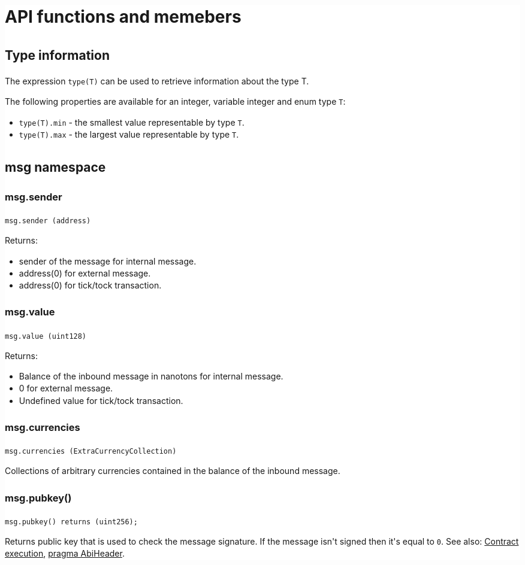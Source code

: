 # API functions and memebers

## Type information

The expression `type(T)` can be used to retrieve information about the type T.

The following properties are available for an integer, variable integer and enum type `T`:

* `type(T).min` - the smallest value representable by type `T`.
* `type(T).max` - the largest value representable by type `T`.

## **msg** namespace

### msg.sender

```TVMSolidity
msg.sender (address)
```

Returns:

* sender of the message for internal message.
* address(0) for external message.
* address(0) for tick/tock transaction.

### msg.value

```TVMSolidity
msg.value (uint128)
```

Returns:

* Balance of the inbound message in nanotons for internal message.
* 0 for external message.
* Undefined value for tick/tock transaction.

### msg.currencies

```TVMSolidity
msg.currencies (ExtraCurrencyCollection)
```

Collections of arbitrary currencies contained in the balance of the inbound message.

### msg.pubkey()

```TVMSolidity
msg.pubkey() returns (uint256);
```

Returns public key that is used to check the message signature. If the message isn't signed then it's equal to `0`. See also: [Contract execution](api-functions-and-members.md#contract-execution), [pragma AbiHeader](api-functions-and-members.md#pragma-abiheader).
